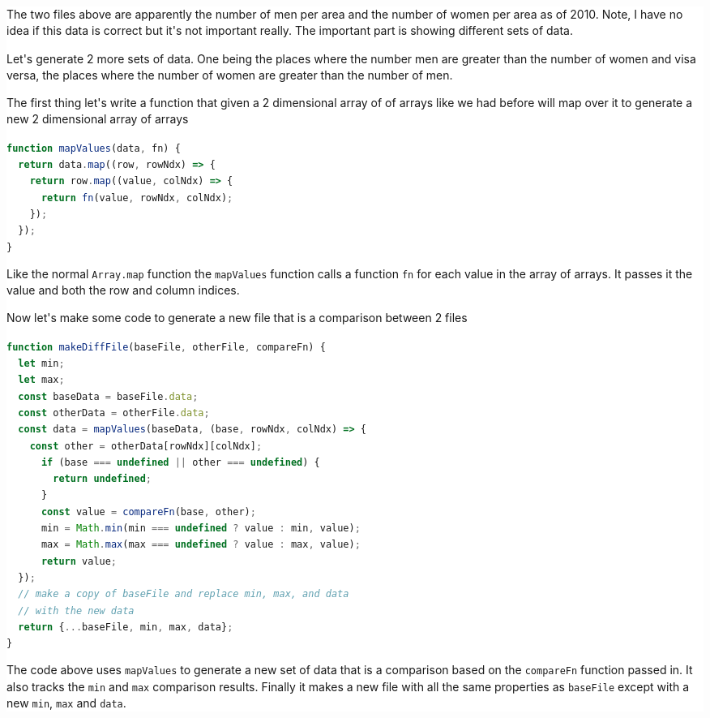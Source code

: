 The two files above are apparently the number of men per area and the number of
women per area as of 2010. Note, I have no idea if this data is correct but
it's not important really. The important part is showing different sets
of data.

Let's generate 2 more sets of data. One being the places where the number
men are greater than the number of women and visa versa, the places where
the number of women are greater than the number of men. 

The first thing let's write a function that given a 2 dimensional array of
of arrays like we had before will map over it to generate a new 2 dimensional
array of arrays

```js
function mapValues(data, fn) {
  return data.map((row, rowNdx) => {
    return row.map((value, colNdx) => {
      return fn(value, rowNdx, colNdx);
    });
  });
}
```

Like the normal `Array.map` function the `mapValues` function calls a function
`fn` for each value in the array of arrays. It passes it the value and both the
row and column indices.

Now let's make some code to generate a new file that is a comparison between 2
files

```js
function makeDiffFile(baseFile, otherFile, compareFn) {
  let min;
  let max;
  const baseData = baseFile.data;
  const otherData = otherFile.data;
  const data = mapValues(baseData, (base, rowNdx, colNdx) => {
    const other = otherData[rowNdx][colNdx];
      if (base === undefined || other === undefined) {
        return undefined;
      }
      const value = compareFn(base, other);
      min = Math.min(min === undefined ? value : min, value);
      max = Math.max(max === undefined ? value : max, value);
      return value;
  });
  // make a copy of baseFile and replace min, max, and data
  // with the new data
  return {...baseFile, min, max, data};
}
```

The code above uses `mapValues` to generate a new set of data that is
a comparison based on the `compareFn` function passed in. It also tracks
the `min` and `max` comparison results. Finally it makes a new file with
all the same properties as `baseFile` except with a new `min`, `max` and `data`.
 
